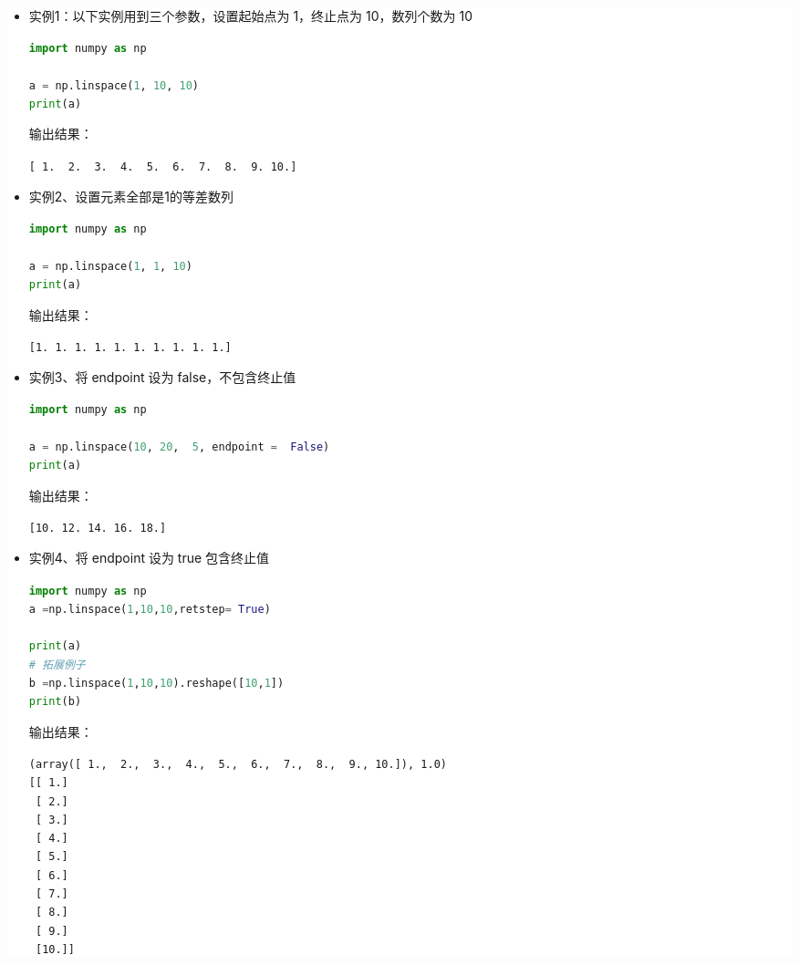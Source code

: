 - 实例1：以下实例用到三个参数，设置起始点为 1，终止点为 10，数列个数为 10
    ```python
    import numpy as np

    a = np.linspace(1, 10, 10)
    print(a)
    ```
    输出结果：
    ```
    [ 1.  2.  3.  4.  5.  6.  7.  8.  9. 10.]
    ```

- 实例2、设置元素全部是1的等差数列
    ```python
    import numpy as np

    a = np.linspace(1, 1, 10)
    print(a)
    ```
    输出结果：
    ```
    [1. 1. 1. 1. 1. 1. 1. 1. 1. 1.]
    ```

- 实例3、将 endpoint 设为 false，不包含终止值
    ```python
    import numpy as np
    
    a = np.linspace(10, 20,  5, endpoint =  False)  
    print(a)
    ```
    输出结果：
    ```
    [10. 12. 14. 16. 18.]
    ```

- 实例4、将 endpoint 设为 true 包含终止值
    ```python
    import numpy as np
    a =np.linspace(1,10,10,retstep= True)
    
    print(a)
    # 拓展例子
    b =np.linspace(1,10,10).reshape([10,1])
    print(b)
    ```
    输出结果：
    ```
    (array([ 1.,  2.,  3.,  4.,  5.,  6.,  7.,  8.,  9., 10.]), 1.0)
    [[ 1.]
     [ 2.]
     [ 3.]
     [ 4.]
     [ 5.]
     [ 6.]
     [ 7.]
     [ 8.]
     [ 9.]
     [10.]]
    ```
